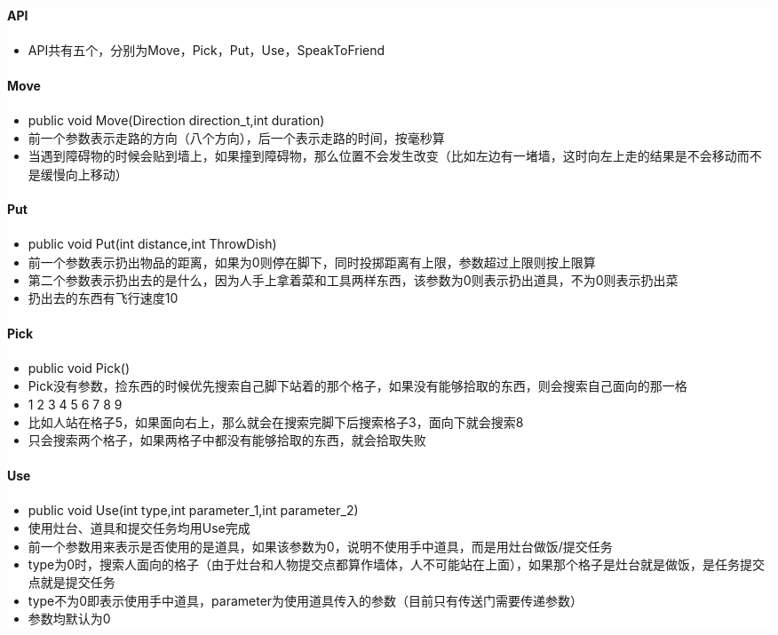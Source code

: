 #### API

- API共有五个，分别为Move，Pick，Put，Use，SpeakToFriend

#### Move

- public void Move(Direction direction_t,int duration)
- 前一个参数表示走路的方向（八个方向），后一个表示走路的时间，按毫秒算
- 当遇到障碍物的时候会贴到墙上，如果撞到障碍物，那么位置不会发生改变（比如左边有一堵墙，这时向左上走的结果是不会移动而不是缓慢向上移动）

#### Put

- public void Put(int distance,int ThrowDish)
- 前一个参数表示扔出物品的距离，如果为0则停在脚下，同时投掷距离有上限，参数超过上限则按上限算
- 第二个参数表示扔出去的是什么，因为人手上拿着菜和工具两样东西，该参数为0则表示扔出道具，不为0则表示扔出菜
- 扔出去的东西有飞行速度10

#### Pick

- public void Pick()
- Pick没有参数，捡东西的时候优先搜索自己脚下站着的那个格子，如果没有能够拾取的东西，则会搜索自己面向的那一格
- 1 2 3
  4 5 6
  7 8 9
- 比如人站在格子5，如果面向右上，那么就会在搜索完脚下后搜索格子3，面向下就会搜索8
- 只会搜索两个格子，如果两格子中都没有能够拾取的东西，就会拾取失败

#### Use

- public void Use(int type,int parameter_1,int parameter_2)
- 使用灶台、道具和提交任务均用Use完成
- 前一个参数用来表示是否使用的是道具，如果该参数为0，说明不使用手中道具，而是用灶台做饭/提交任务
- type为0时，搜索人面向的格子（由于灶台和人物提交点都算作墙体，人不可能站在上面），如果那个格子是灶台就是做饭，是任务提交点就是提交任务
- type不为0即表示使用手中道具，parameter为使用道具传入的参数（目前只有传送门需要传递参数）
- 参数均默认为0
